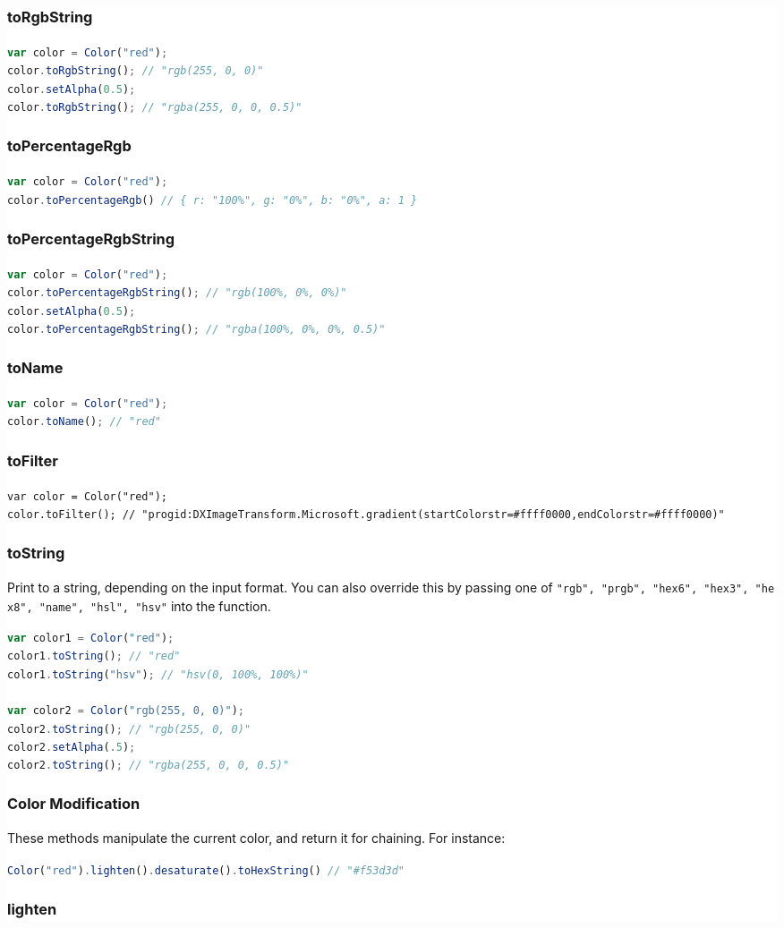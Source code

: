```js
```
### toRgbString
```js
var color = Color("red");
color.toRgbString(); // "rgb(255, 0, 0)"
color.setAlpha(0.5);
color.toRgbString(); // "rgba(255, 0, 0, 0.5)"
```
### toPercentageRgb
```js
var color = Color("red");
color.toPercentageRgb() // { r: "100%", g: "0%", b: "0%", a: 1 }
```
### toPercentageRgbString
```js
var color = Color("red");
color.toPercentageRgbString(); // "rgb(100%, 0%, 0%)"
color.setAlpha(0.5);
color.toPercentageRgbString(); // "rgba(100%, 0%, 0%, 0.5)"
```
### toName
```js
var color = Color("red");
color.toName(); // "red"
```
### toFilter
```
var color = Color("red");
color.toFilter(); // "progid:DXImageTransform.Microsoft.gradient(startColorstr=#ffff0000,endColorstr=#ffff0000)"
```
### toString

Print to a string, depending on the input format.  You can also override this by passing one of `"rgb", "prgb", "hex6", "hex3", "hex8", "name", "hsl", "hsv"` into the function.
```js
var color1 = Color("red");
color1.toString(); // "red"
color1.toString("hsv"); // "hsv(0, 100%, 100%)"

var color2 = Color("rgb(255, 0, 0)");
color2.toString(); // "rgb(255, 0, 0)"
color2.setAlpha(.5);
color2.toString(); // "rgba(255, 0, 0, 0.5)"
```
### Color Modification

These methods manipulate the current color, and return it for chaining.  For instance:
```js
Color("red").lighten().desaturate().toHexString() // "#f53d3d"
```
### lighten
